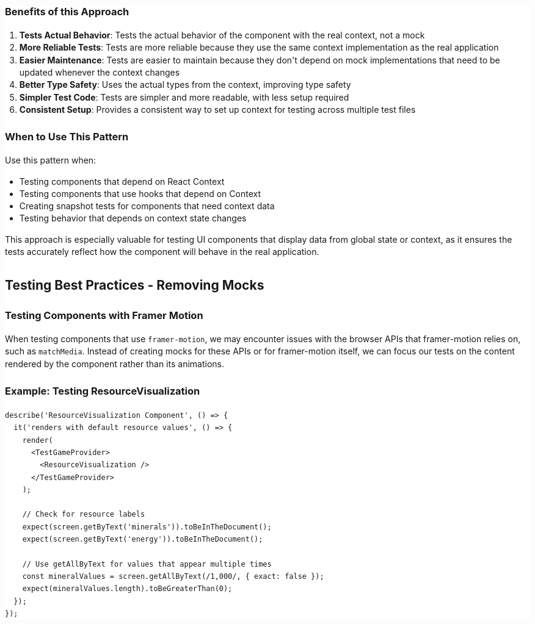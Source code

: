 ### Benefits of this Approach

1. **Tests Actual Behavior**: Tests the actual behavior of the component with the real context, not a mock
2. **More Reliable Tests**: Tests are more reliable because they use the same context implementation as the real application
3. **Easier Maintenance**: Tests are easier to maintain because they don't depend on mock implementations that need to be updated whenever the context changes
4. **Better Type Safety**: Uses the actual types from the context, improving type safety
5. **Simpler Test Code**: Tests are simpler and more readable, with less setup required
6. **Consistent Setup**: Provides a consistent way to set up context for testing across multiple test files

### When to Use This Pattern

Use this pattern when:

- Testing components that depend on React Context
- Testing components that use hooks that depend on Context
- Creating snapshot tests for components that need context data
- Testing behavior that depends on context state changes

This approach is especially valuable for testing UI components that display data from global state or context, as it ensures the tests accurately reflect how the component will behave in the real application.

## Testing Best Practices - Removing Mocks

### Testing Components with Framer Motion

When testing components that use `framer-motion`, we may encounter issues with the browser APIs that framer-motion relies on, such as `matchMedia`. Instead of creating mocks for these APIs or for framer-motion itself, we can focus our tests on the content rendered by the component rather than its animations.

### Example: Testing ResourceVisualization

```tsx
describe('ResourceVisualization Component', () => {
  it('renders with default resource values', () => {
    render(
      <TestGameProvider>
        <ResourceVisualization />
      </TestGameProvider>
    );

    // Check for resource labels
    expect(screen.getByText('minerals')).toBeInTheDocument();
    expect(screen.getByText('energy')).toBeInTheDocument();

    // Use getAllByText for values that appear multiple times
    const mineralValues = screen.getAllByText(/1,000/, { exact: false });
    expect(mineralValues.length).toBeGreaterThan(0);
  });
});
```

